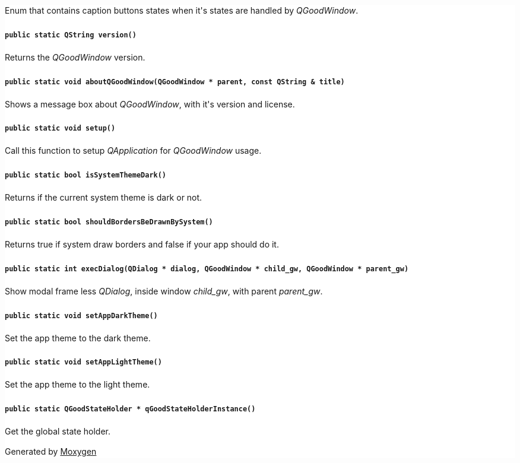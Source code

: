 Enum that contains caption buttons states when it's states are handled by *QGoodWindow*.

#### `public static QString version()` 

Returns the *QGoodWindow* version.

#### `public static void aboutQGoodWindow(QGoodWindow * parent, const QString & title)` 

Shows a message box about *QGoodWindow*, with it's version and license.

#### `public static void setup()` 

Call this function to setup *QApplication* for *QGoodWindow* usage.

#### `public static bool isSystemThemeDark()` 

Returns if the current system theme is dark or not.

#### `public static bool shouldBordersBeDrawnBySystem()` 

Returns true if system draw borders and false if your app should do it.

#### `public static int execDialog(QDialog * dialog, QGoodWindow * child_gw, QGoodWindow * parent_gw)` 

Show modal frame less *QDialog*, inside window *child_gw*, with parent *parent_gw*.

#### `public static void setAppDarkTheme()` 

Set the app theme to the dark theme.

#### `public static void setAppLightTheme()` 

Set the app theme to the light theme.

#### `public static QGoodStateHolder * qGoodStateHolderInstance()` 

Get the global state holder.

Generated by [Moxygen](https://github.com/sourcey/moxygen)